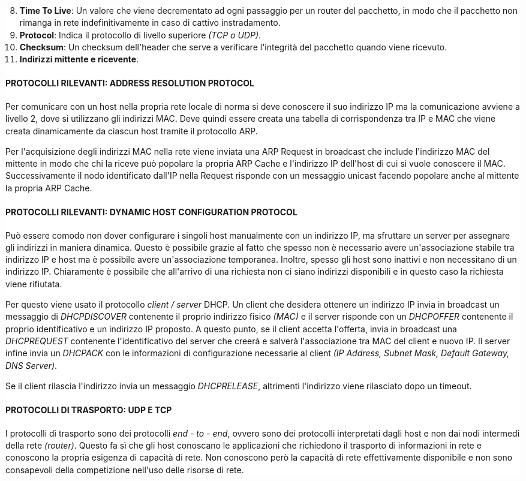 8. **Time To Live**: Un valore che viene decrementato ad ogni passaggio per un router del pacchetto, in modo che il pacchetto non rimanga in rete indefinitivamente in caso di cattivo instradamento. 
9. **Protocol**: Indica il protocollo di livello superiore *(TCP o UDP)*.
10. **Checksum**: Un checksum dell'header che serve a verificare l'integrità del pacchetto quando viene ricevuto.
11. **Indirizzi mittente e ricevente**.



#### PROTOCOLLI RILEVANTI: ADDRESS RESOLUTION PROTOCOL

Per comunicare con un host nella propria rete locale di norma si deve conoscere il suo indirizzo IP ma la comunicazione avviene a livello 2, dove si utilizzano gli indirizzi MAC. Deve quindi essere creata una tabella di corrispondenza tra IP e MAC che viene creata dinamicamente da ciascun host tramite il protocollo ARP.

Per l'acquisizione degli indirizzi MAC nella rete viene inviata una ARP Request in broadcast che include l'indirizzo MAC del mittente in modo che chi la riceve può popolare la propria ARP Cache e l'indirizzo IP dell'host di cui si vuole conoscere il MAC. Successivamente il nodo identificato dall'IP nella Request risponde con un messaggio unicast facendo popolare anche al mittente la propria ARP Cache.



#### PROTOCOLLI RILEVANTI: DYNAMIC HOST CONFIGURATION PROTOCOL

Può essere comodo non dover configurare i singoli host manualmente con un indirizzo IP, ma sfruttare un server per assegnare gli indirizzi in maniera dinamica. Questo è possibile grazie al fatto che spesso non è necessario avere un'associazione stabile tra indirizzo IP e host ma è possibile avere un'associazione temporanea. Inoltre, spesso gli host sono inattivi e non necessitano di un indirizzo IP. Chiaramente è possibile che all'arrivo di una richiesta non ci siano indirizzi disponibili e in questo caso la richiesta viene rifiutata.

Per questo viene usato il protocollo *client / server* DHCP.
Un client che desidera ottenere un indirizzo IP invia in broadcast un messaggio di *DHCPDISCOVER* contenente il proprio indirizzo fisico *(MAC)* e il server risponde con un *DHCPOFFER* contenente il proprio identificativo e un indirizzo IP proposto.
A questo punto, se il client accetta l'offerta, invia in broadcast una *DHCPREQUEST* contenente l'identificativo del server che creerà e salverà l'associazione tra MAC del client e nuovo IP. Il server infine invia un *DHCPACK* con le informazioni di configurazione necessarie al client *(IP Address, Subnet Mask, Default Gateway, DNS Server)*.

Se il client rilascia l'indirizzo invia un messaggio *DHCPRELEASE*, altrimenti l'indirizzo viene rilasciato dopo un timeout.



#### PROTOCOLLI DI TRASPORTO: UDP E TCP

I protocolli di trasporto sono dei protocolli *end - to - end*, ovvero sono dei protocolli interpretati dagli host e non dai nodi intermedi della rete *(router)*.
Questo fa sì che gli host conoscano le applicazioni che richiedono il trasporto di informazioni in rete e conoscono la propria esigenza di capacità di rete. Non conoscono però la capacità di rete effettivamente disponibile e non sono consapevoli della competizione nell'uso delle risorse di rete.


